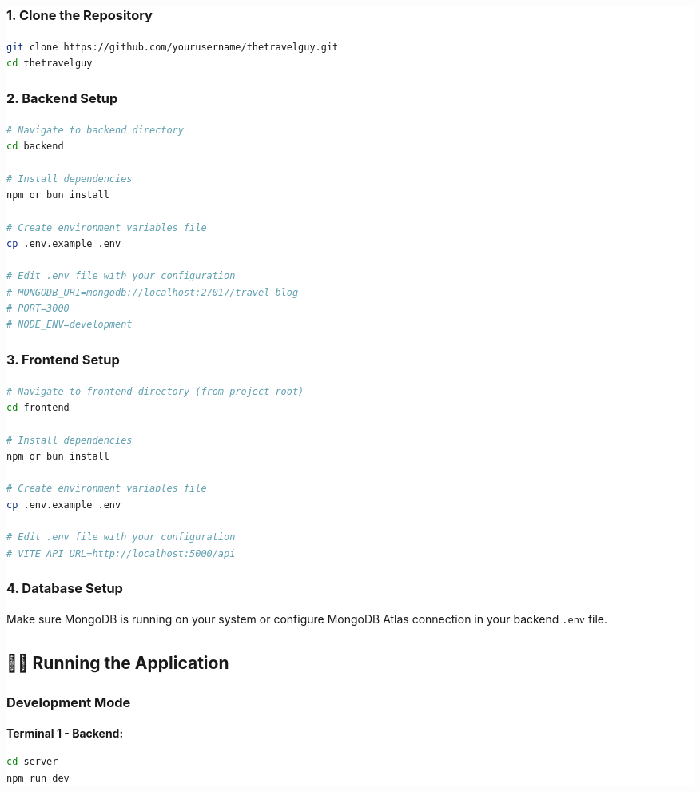 ### 1. Clone the Repository

```bash
git clone https://github.com/yourusername/thetravelguy.git
cd thetravelguy
```

### 2. Backend Setup

```bash
# Navigate to backend directory
cd backend

# Install dependencies
npm or bun install

# Create environment variables file
cp .env.example .env

# Edit .env file with your configuration
# MONGODB_URI=mongodb://localhost:27017/travel-blog
# PORT=3000
# NODE_ENV=development
```

### 3. Frontend Setup

```bash
# Navigate to frontend directory (from project root)
cd frontend

# Install dependencies
npm or bun install

# Create environment variables file
cp .env.example .env

# Edit .env file with your configuration
# VITE_API_URL=http://localhost:5000/api
```

### 4. Database Setup

Make sure MongoDB is running on your system or configure MongoDB Atlas connection in your backend `.env` file.

## 🏃‍♂️ Running the Application

### Development Mode

**Terminal 1 - Backend:**

```bash
cd server
npm run dev
```
